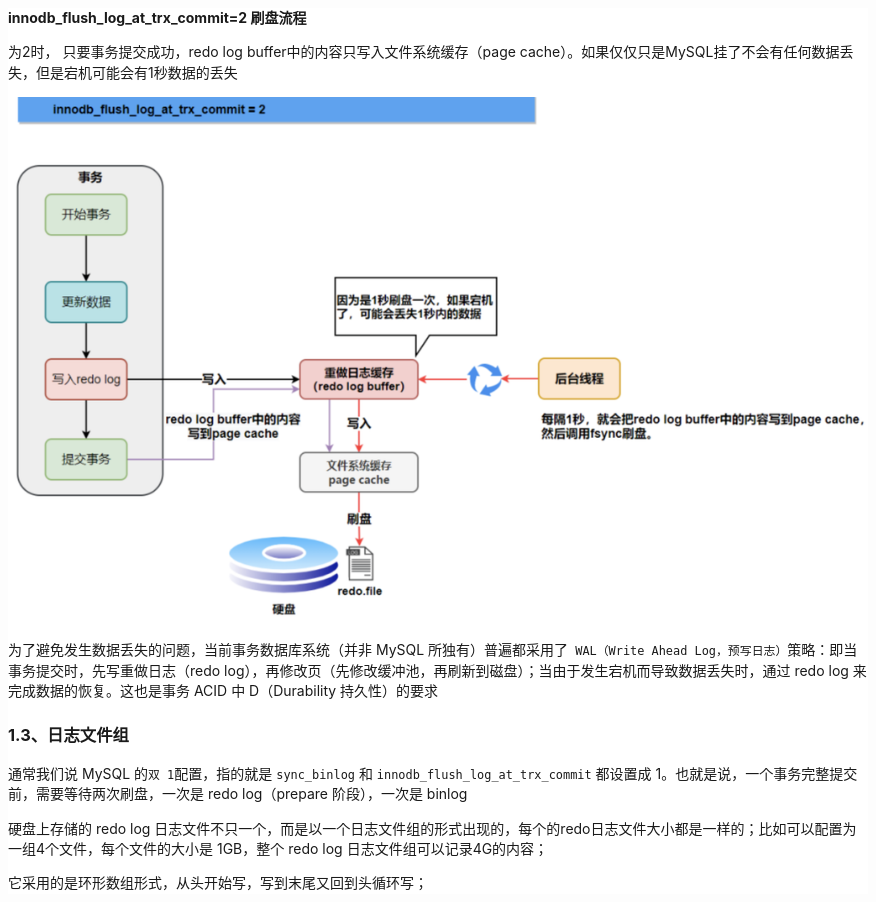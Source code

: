 **innodb_flush_log_at_trx_commit=2 刷盘流程**

为2时， 只要事务提交成功，redo log buffer中的内容只写入文件系统缓存（page cache）。如果仅仅只是MySQL挂了不会有任何数据丢失，但是宕机可能会有1秒数据的丢失

![](image/MySQL-redoLog-2-刷盘策略.png)

为了避免发生数据丢失的问题，当前事务数据库系统（并非 MySQL 所独有）普遍都采用了` WAL（Write Ahead Log，预写日志）`策略：即当事务提交时，先写重做日志（redo log），再修改页（先修改缓冲池，再刷新到磁盘）；当由于发生宕机而导致数据丢失时，通过 redo log 来完成数据的恢复。这也是事务 ACID 中 D（Durability 持久性）的要求

### 1.3、日志文件组

通常我们说 MySQL 的`双 1`配置，指的就是 `sync_binlog` 和 `innodb_flush_log_at_trx_commit` 都设置成 1。也就是说，一个事务完整提交前，需要等待两次刷盘，一次是 redo log（prepare 阶段），一次是 binlog

硬盘上存储的 redo log 日志文件不只一个，而是以一个日志文件组的形式出现的，每个的redo日志文件大小都是一样的；比如可以配置为一组4个文件，每个文件的大小是 1GB，整个 redo log 日志文件组可以记录4G的内容；

它采用的是环形数组形式，从头开始写，写到末尾又回到头循环写；
